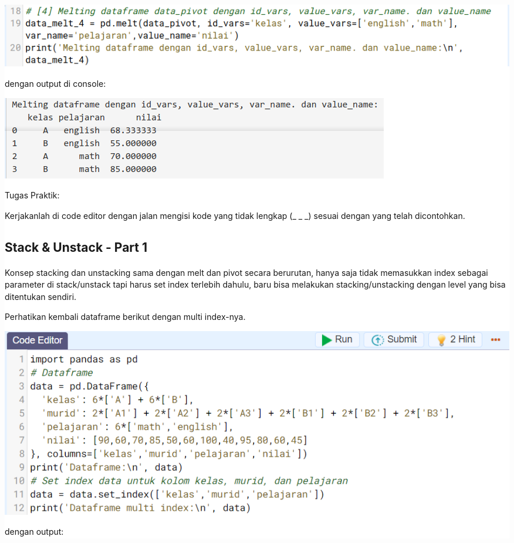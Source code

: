 ![melt2](../../pict/melt2_4.png)

dengan output di console:

![melt2](../../pict/melt2_5.png)

Tugas Praktik:

Kerjakanlah di code editor dengan jalan mengisi kode yang tidak lengkap (_ _ _) sesuai dengan yang telah dicontohkan.

## Stack & Unstack - Part 1
Konsep stacking dan unstacking sama dengan melt dan pivot secara berurutan, hanya saja tidak memasukkan index sebagai parameter di stack/unstack tapi harus set index terlebih dahulu, baru bisa melakukan stacking/unstacking dengan level yang bisa ditentukan sendiri.

Perhatikan kembali dataframe berikut dengan multi index-nya.

![stackunstack](../../pict/stact_unstack1_1.png)

dengan output:
